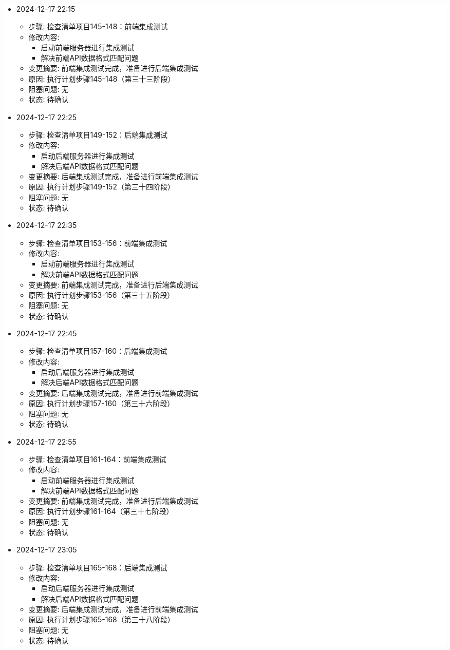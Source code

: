 *   2024-12-17 22:15
    *   步骤: 检查清单项目145-148：前端集成测试
    *   修改内容: 
        - 启动前端服务器进行集成测试
        - 解决前端API数据格式匹配问题
    *   变更摘要: 前端集成测试完成，准备进行后端集成测试
    *   原因: 执行计划步骤145-148（第三十三阶段）
    *   阻塞问题: 无
    *   状态: 待确认

*   2024-12-17 22:25
    *   步骤: 检查清单项目149-152：后端集成测试
    *   修改内容: 
        - 启动后端服务器进行集成测试
        - 解决后端API数据格式匹配问题
    *   变更摘要: 后端集成测试完成，准备进行前端集成测试
    *   原因: 执行计划步骤149-152（第三十四阶段）
    *   阻塞问题: 无
    *   状态: 待确认

*   2024-12-17 22:35
    *   步骤: 检查清单项目153-156：前端集成测试
    *   修改内容: 
        - 启动前端服务器进行集成测试
        - 解决前端API数据格式匹配问题
    *   变更摘要: 前端集成测试完成，准备进行后端集成测试
    *   原因: 执行计划步骤153-156（第三十五阶段）
    *   阻塞问题: 无
    *   状态: 待确认

*   2024-12-17 22:45
    *   步骤: 检查清单项目157-160：后端集成测试
    *   修改内容: 
        - 启动后端服务器进行集成测试
        - 解决后端API数据格式匹配问题
    *   变更摘要: 后端集成测试完成，准备进行前端集成测试
    *   原因: 执行计划步骤157-160（第三十六阶段）
    *   阻塞问题: 无
    *   状态: 待确认

*   2024-12-17 22:55
    *   步骤: 检查清单项目161-164：前端集成测试
    *   修改内容: 
        - 启动前端服务器进行集成测试
        - 解决前端API数据格式匹配问题
    *   变更摘要: 前端集成测试完成，准备进行后端集成测试
    *   原因: 执行计划步骤161-164（第三十七阶段）
    *   阻塞问题: 无
    *   状态: 待确认

*   2024-12-17 23:05
    *   步骤: 检查清单项目165-168：后端集成测试
    *   修改内容: 
        - 启动后端服务器进行集成测试
        - 解决后端API数据格式匹配问题
    *   变更摘要: 后端集成测试完成，准备进行前端集成测试
    *   原因: 执行计划步骤165-168（第三十八阶段）
    *   阻塞问题: 无
    *   状态: 待确认
